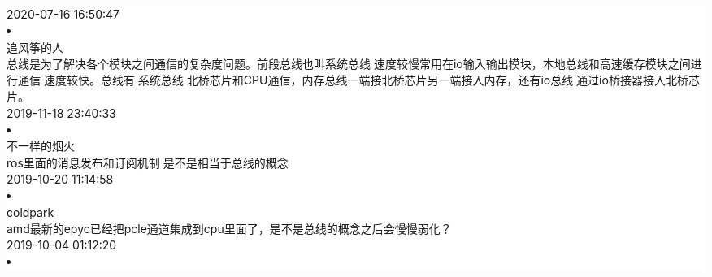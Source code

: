  </div>
  <div class="_3klNVc4Z_0">
    <div class="_3Hkula0k_0">2020-07-16 16:50:47</div>
  </div>
</div>
</div>
</li>
<li>
<div class="_2sjJGcOH_0">
  
<div class="_36ChpWj4_0">
  <div class="_2zFoi7sd_0"><span>追风筝的人</span>
  </div>
  <div class="_2_QraFYR_0">总线是为了解决各个模块之间通信的复杂度问题。前段总线也叫系统总线 速度较慢常用在io输入输出模块，本地总线和高速缓存模块之间进行通信 速度较快。总线有 系统总线  北桥芯片和CPU通信，内存总线一端接北桥芯片另一端接入内存，还有io总线 通过io桥接器接入北桥芯片。</div>
  <div class="_10o3OAxT_0">
    
  </div>
  <div class="_3klNVc4Z_0">
    <div class="_3Hkula0k_0">2019-11-18 23:40:33</div>
  </div>
</div>
</div>
</li>
<li>
<div class="_2sjJGcOH_0">
  
<div class="_36ChpWj4_0">
  <div class="_2zFoi7sd_0"><span>不一样的烟火</span>
  </div>
  <div class="_2_QraFYR_0">ros里面的消息发布和订阅机制 是不是相当于总线的概念</div>
  <div class="_10o3OAxT_0">
    
  </div>
  <div class="_3klNVc4Z_0">
    <div class="_3Hkula0k_0">2019-10-20 11:14:58</div>
  </div>
</div>
</div>
</li>
<li>
<div class="_2sjJGcOH_0">
  
<div class="_36ChpWj4_0">
  <div class="_2zFoi7sd_0"><span>coldpark</span>
  </div>
  <div class="_2_QraFYR_0">amd最新的epyc已经把pcle通道集成到cpu里面了，是不是总线的概念之后会慢慢弱化？</div>
  <div class="_10o3OAxT_0">
    
  </div>
  <div class="_3klNVc4Z_0">
    <div class="_3Hkula0k_0">2019-10-04 01:12:20</div>
  </div>
</div>
</div>
</li>
<li>
<div class="_2sjJGcOH_0">
  